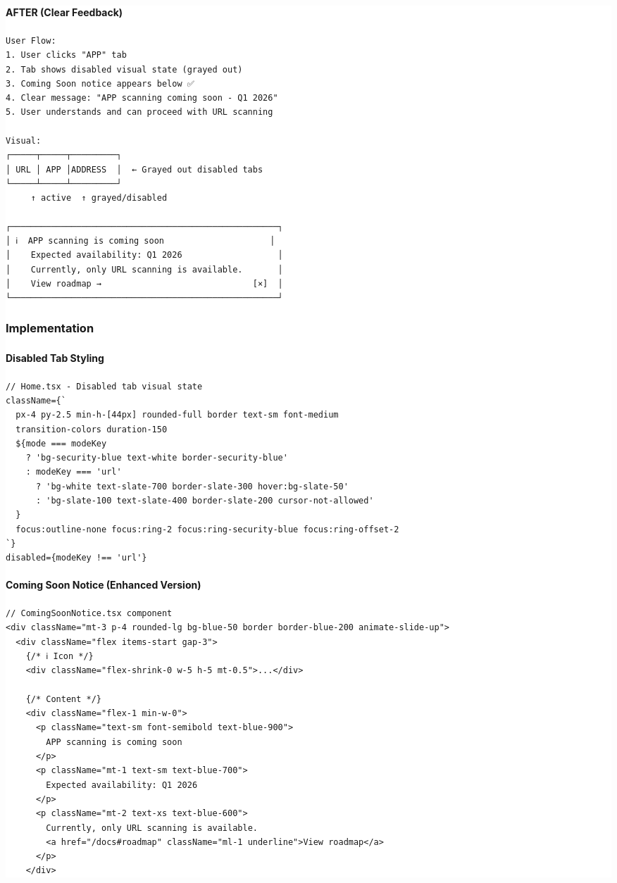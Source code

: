 #### AFTER (Clear Feedback)
```
User Flow:
1. User clicks "APP" tab
2. Tab shows disabled visual state (grayed out)
3. Coming Soon notice appears below ✅
4. Clear message: "APP scanning coming soon - Q1 2026"
5. User understands and can proceed with URL scanning

Visual:
┌─────┬─────┬─────────┐
│ URL │ APP │ADDRESS  │  ← Grayed out disabled tabs
└─────┴─────┴─────────┘
     ↑ active  ↑ grayed/disabled

┌─────────────────────────────────────────────────────┐
│ ℹ️  APP scanning is coming soon                     │
│    Expected availability: Q1 2026                   │
│    Currently, only URL scanning is available.       │
│    View roadmap →                              [×]  │
└─────────────────────────────────────────────────────┘
```

### Implementation

#### Disabled Tab Styling
```tsx
// Home.tsx - Disabled tab visual state
className={`
  px-4 py-2.5 min-h-[44px] rounded-full border text-sm font-medium
  transition-colors duration-150
  ${mode === modeKey
    ? 'bg-security-blue text-white border-security-blue'
    : modeKey === 'url'
      ? 'bg-white text-slate-700 border-slate-300 hover:bg-slate-50'
      : 'bg-slate-100 text-slate-400 border-slate-200 cursor-not-allowed'
  }
  focus:outline-none focus:ring-2 focus:ring-security-blue focus:ring-offset-2
`}
disabled={modeKey !== 'url'}
```

#### Coming Soon Notice (Enhanced Version)
```tsx
// ComingSoonNotice.tsx component
<div className="mt-3 p-4 rounded-lg bg-blue-50 border border-blue-200 animate-slide-up">
  <div className="flex items-start gap-3">
    {/* ℹ️ Icon */}
    <div className="flex-shrink-0 w-5 h-5 mt-0.5">...</div>

    {/* Content */}
    <div className="flex-1 min-w-0">
      <p className="text-sm font-semibold text-blue-900">
        APP scanning is coming soon
      </p>
      <p className="mt-1 text-sm text-blue-700">
        Expected availability: Q1 2026
      </p>
      <p className="mt-2 text-xs text-blue-600">
        Currently, only URL scanning is available.
        <a href="/docs#roadmap" className="ml-1 underline">View roadmap</a>
      </p>
    </div>

```